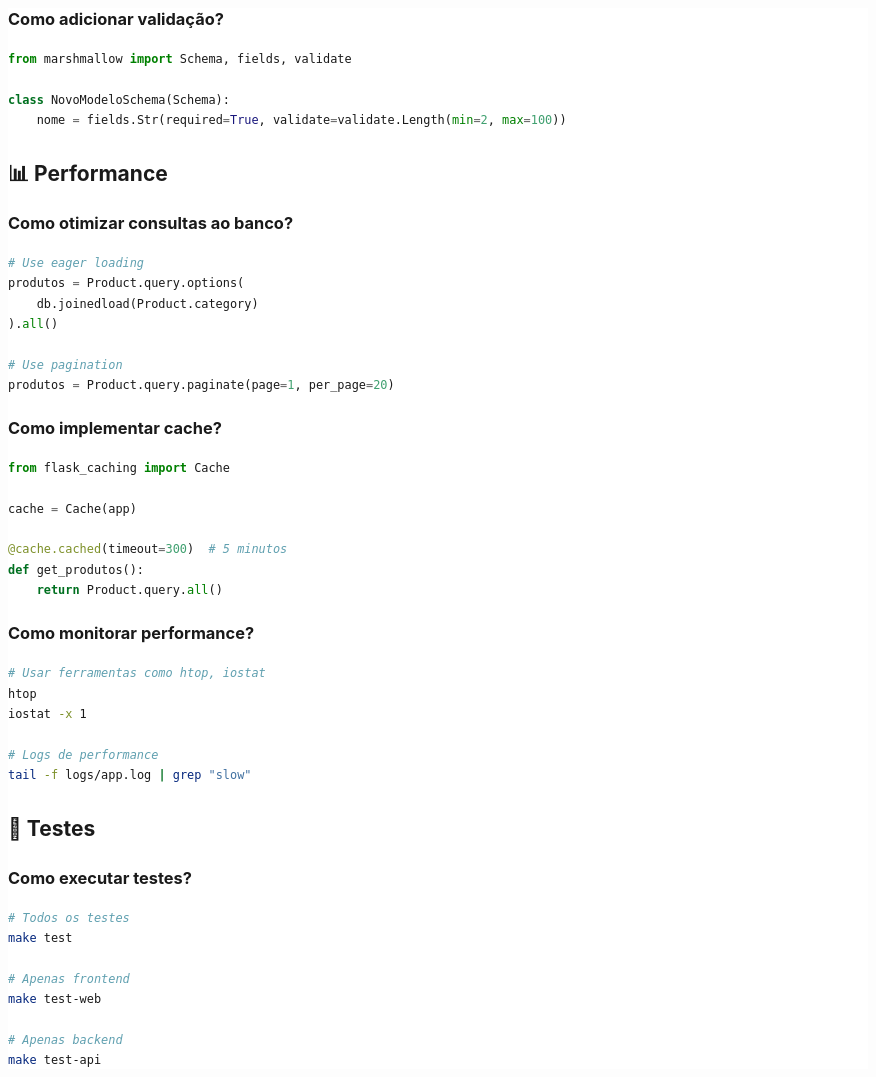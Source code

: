 ### Como adicionar validação?
```python
from marshmallow import Schema, fields, validate

class NovoModeloSchema(Schema):
    nome = fields.Str(required=True, validate=validate.Length(min=2, max=100))
```

## 📊 Performance

### Como otimizar consultas ao banco?
```python
# Use eager loading
produtos = Product.query.options(
    db.joinedload(Product.category)
).all()

# Use pagination
produtos = Product.query.paginate(page=1, per_page=20)
```

### Como implementar cache?
```python
from flask_caching import Cache

cache = Cache(app)

@cache.cached(timeout=300)  # 5 minutos
def get_produtos():
    return Product.query.all()
```

### Como monitorar performance?
```bash
# Usar ferramentas como htop, iostat
htop
iostat -x 1

# Logs de performance
tail -f logs/app.log | grep "slow"
```

## 🧪 Testes

### Como executar testes?
```bash
# Todos os testes
make test

# Apenas frontend
make test-web

# Apenas backend
make test-api
```
